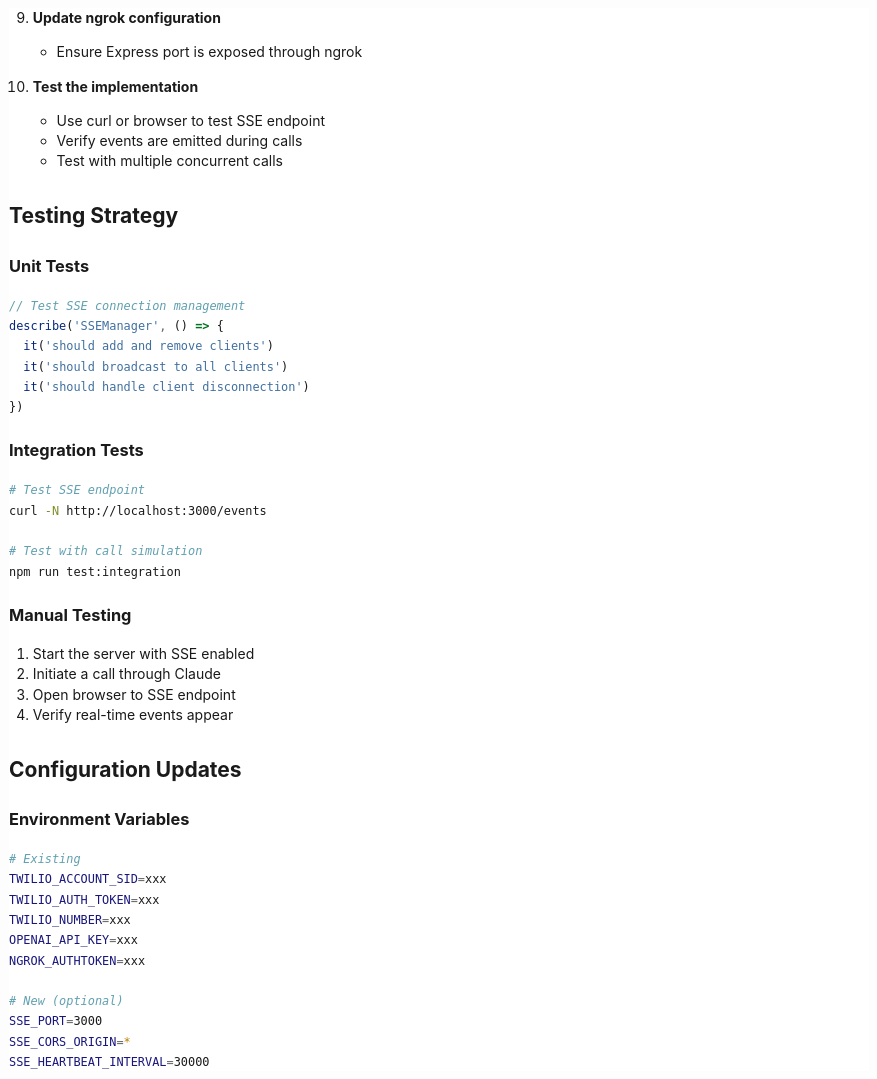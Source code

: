 9. **Update ngrok configuration**
   - Ensure Express port is exposed through ngrok

10. **Test the implementation**
    - Use curl or browser to test SSE endpoint
    - Verify events are emitted during calls
    - Test with multiple concurrent calls

## Testing Strategy

### Unit Tests
```typescript
// Test SSE connection management
describe('SSEManager', () => {
  it('should add and remove clients')
  it('should broadcast to all clients')
  it('should handle client disconnection')
})
```

### Integration Tests
```bash
# Test SSE endpoint
curl -N http://localhost:3000/events

# Test with call simulation
npm run test:integration
```

### Manual Testing
1. Start the server with SSE enabled
2. Initiate a call through Claude
3. Open browser to SSE endpoint
4. Verify real-time events appear

## Configuration Updates

### Environment Variables
```bash
# Existing
TWILIO_ACCOUNT_SID=xxx
TWILIO_AUTH_TOKEN=xxx
TWILIO_NUMBER=xxx
OPENAI_API_KEY=xxx
NGROK_AUTHTOKEN=xxx

# New (optional)
SSE_PORT=3000
SSE_CORS_ORIGIN=*
SSE_HEARTBEAT_INTERVAL=30000
```
